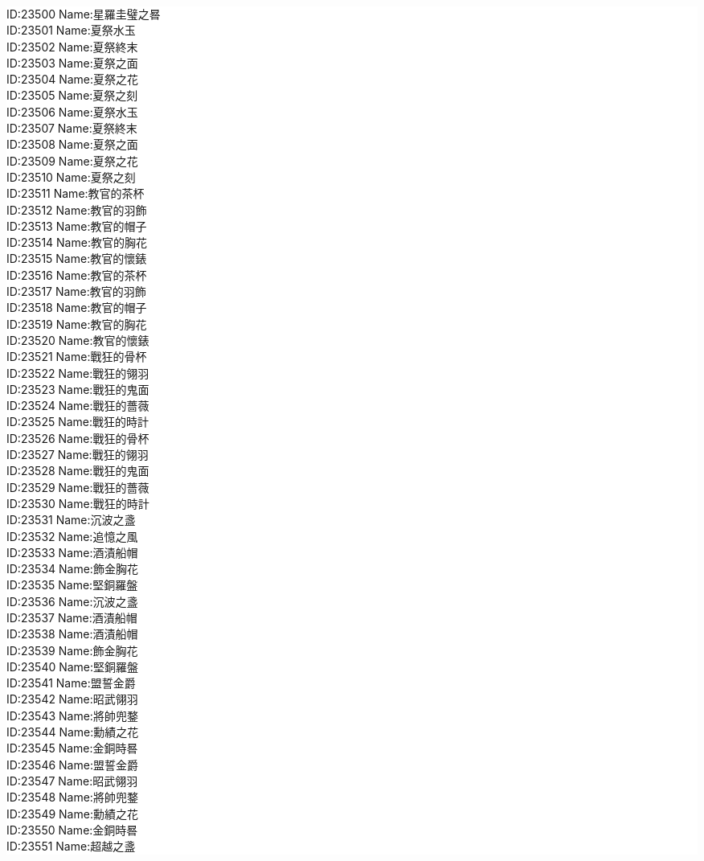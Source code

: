 ID:23500 Name:星羅圭璧之晷<br>
ID:23501 Name:夏祭水玉<br>
ID:23502 Name:夏祭終末<br>
ID:23503 Name:夏祭之面<br>
ID:23504 Name:夏祭之花<br>
ID:23505 Name:夏祭之刻<br>
ID:23506 Name:夏祭水玉<br>
ID:23507 Name:夏祭終末<br>
ID:23508 Name:夏祭之面<br>
ID:23509 Name:夏祭之花<br>
ID:23510 Name:夏祭之刻<br>
ID:23511 Name:教官的茶杯<br>
ID:23512 Name:教官的羽飾<br>
ID:23513 Name:教官的帽子<br>
ID:23514 Name:教官的胸花<br>
ID:23515 Name:教官的懷錶<br>
ID:23516 Name:教官的茶杯<br>
ID:23517 Name:教官的羽飾<br>
ID:23518 Name:教官的帽子<br>
ID:23519 Name:教官的胸花<br>
ID:23520 Name:教官的懷錶<br>
ID:23521 Name:戰狂的骨杯<br>
ID:23522 Name:戰狂的翎羽<br>
ID:23523 Name:戰狂的鬼面<br>
ID:23524 Name:戰狂的薔薇<br>
ID:23525 Name:戰狂的時計<br>
ID:23526 Name:戰狂的骨杯<br>
ID:23527 Name:戰狂的翎羽<br>
ID:23528 Name:戰狂的鬼面<br>
ID:23529 Name:戰狂的薔薇<br>
ID:23530 Name:戰狂的時計<br>
ID:23531 Name:沉波之盞<br>
ID:23532 Name:追憶之風<br>
ID:23533 Name:酒漬船帽<br>
ID:23534 Name:飾金胸花<br>
ID:23535 Name:堅銅羅盤<br>
ID:23536 Name:沉波之盞<br>
ID:23537 Name:酒漬船帽<br>
ID:23538 Name:酒漬船帽<br>
ID:23539 Name:飾金胸花<br>
ID:23540 Name:堅銅羅盤<br>
ID:23541 Name:盟誓金爵<br>
ID:23542 Name:昭武翎羽<br>
ID:23543 Name:將帥兜鍪<br>
ID:23544 Name:勳績之花<br>
ID:23545 Name:金銅時晷<br>
ID:23546 Name:盟誓金爵<br>
ID:23547 Name:昭武翎羽<br>
ID:23548 Name:將帥兜鍪<br>
ID:23549 Name:勳績之花<br>
ID:23550 Name:金銅時晷<br>
ID:23551 Name:超越之盞<br>
